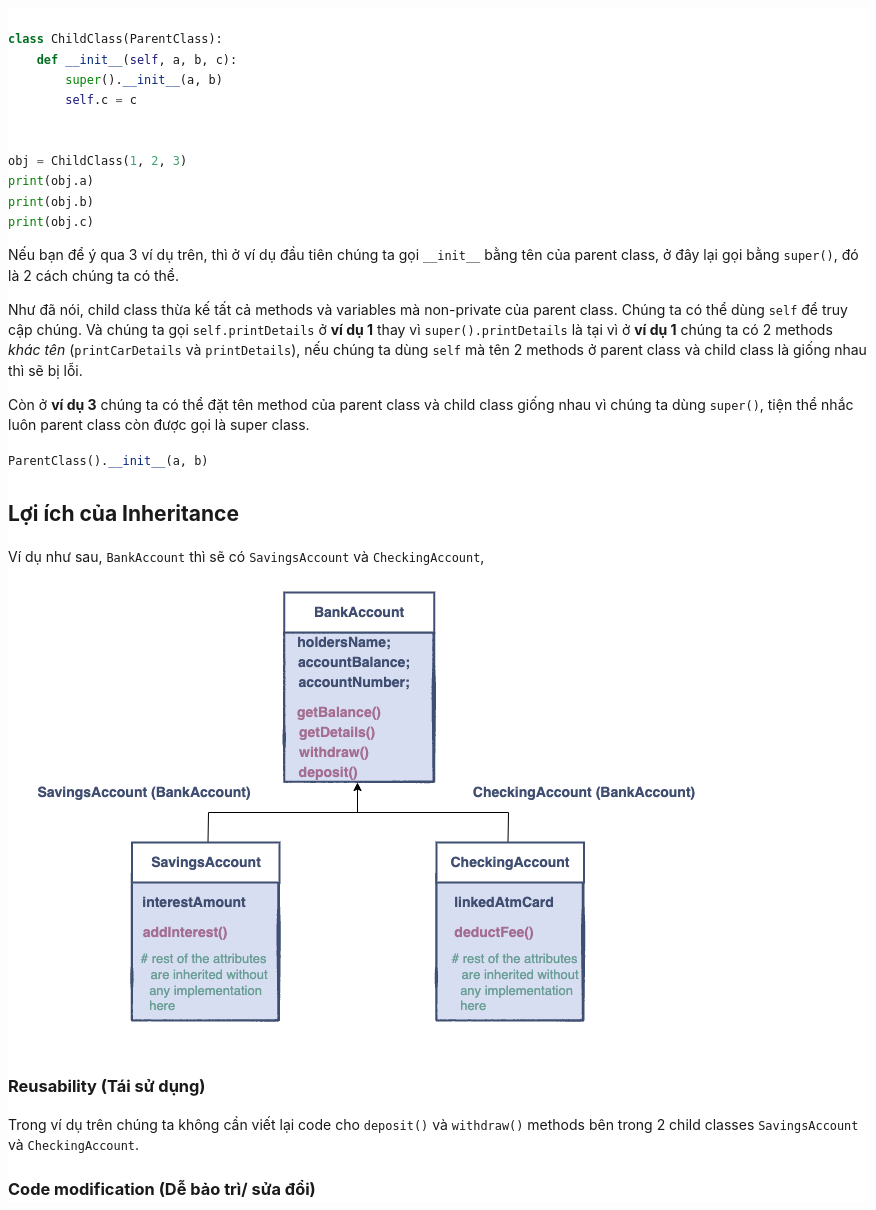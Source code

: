 ```python

class ChildClass(ParentClass):
    def __init__(self, a, b, c):
        super().__init__(a, b)
        self.c = c


obj = ChildClass(1, 2, 3)
print(obj.a)
print(obj.b)
print(obj.c)

```
Nếu bạn để ý qua 3 ví dụ trên, thì ở ví dụ đầu tiên chúng ta gọi `__init__` bằng tên của parent class, ở đây lại gọi bằng `super()`, đó là 2 cách chúng ta có thể.

Như đã nói, child class thừa kế tất cả methods và variables mà non-private của parent class. Chúng ta có thể dùng `self` để truy cập chúng. Và chúng ta gọi `self.printDetails` ở **ví dụ 1** thay vì `super().printDetails` là tại vì ở **ví dụ 1** chúng ta có 2 methods *khác tên* (`printCarDetails` và `printDetails`), nếu chúng ta dùng `self` mà tên 2 methods ở parent class và child class là giống nhau thì sẽ bị lỗi. 

Còn ở **ví dụ 3** chúng ta có thể đặt tên method của parent class và child class giống nhau vì chúng ta dùng `super()`, tiện thể nhắc luôn parent class còn được gọi là super class.
```python
ParentClass().__init__(a, b)
```
## Lợi ích của Inheritance
Ví dụ như sau, `BankAccount` thì sẽ có `SavingsAccount` và `CheckingAccount`,

![](reusability.png)
### Reusability (Tái sử dụng)
Trong ví dụ trên chúng ta không cần viết lại code cho `deposit()` và `withdraw()` methods bên trong 2 child classes `SavingsAccount` và `CheckingAccount`.
### Code modification (Dễ bảo trì/ sửa đổi)
